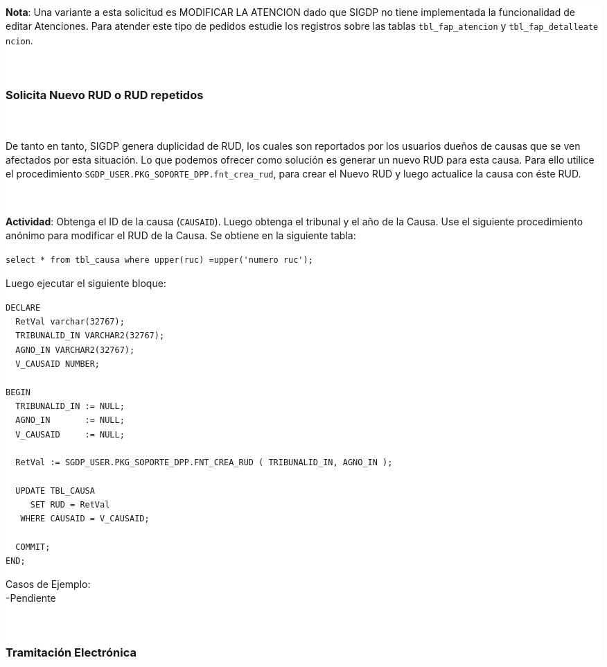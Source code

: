 **Nota**: Una variante a esta solicitud es MODIFICAR LA ATENCION dado que SIGDP no tiene implementada la funcionalidad de editar Atenciones. Para atender este tipo de pedidos estudie los registros sobre las tablas ``tbl_fap_atencion`` y ``tbl_fap_detalleatencion``.

<br/>

### **Solicita Nuevo RUD o RUD repetidos**

<br />

De tanto en tanto, SIGDP genera duplicidad de RUD, los cuales son reportados por los usuarios dueños de causas que se ven afectados por esta situación. Lo que podemos ofrecer como solución es generar un nuevo RUD para esta causa. Para ello utilice el procedimiento ``SGDP_USER.PKG_SOPORTE_DPP.fnt_crea_rud``, para crear el Nuevo RUD y luego actualice la causa con éste RUD.

<br/>

**Actividad**:
Obtenga el ID de la causa (``CAUSAID``). Luego obtenga el tribunal y el año de la Causa. Use el siguiente procedimiento anónimo para modificar el RUD de la Causa. Se obtiene en la siguiente tabla:

```
select * from tbl_causa where upper(ruc) =upper('numero ruc');
```

Luego ejecutar el siguiente bloque:

```
DECLARE 
  RetVal varchar(32767);
  TRIBUNALID_IN VARCHAR2(32767);
  AGNO_IN VARCHAR2(32767);
  V_CAUSAID NUMBER;

BEGIN 
  TRIBUNALID_IN := NULL;
  AGNO_IN       := NULL;
  V_CAUSAID     := NULL;

  RetVal := SGDP_USER.PKG_SOPORTE_DPP.FNT_CREA_RUD ( TRIBUNALID_IN, AGNO_IN );
  
  UPDATE TBL_CAUSA
     SET RUD = RetVal
   WHERE CAUSAID = V_CAUSAID;
   
  COMMIT; 
END;
```

Casos de Ejemplo:<br/>
-Pendiente<br/>

<br />

### **Tramitación Electrónica**
